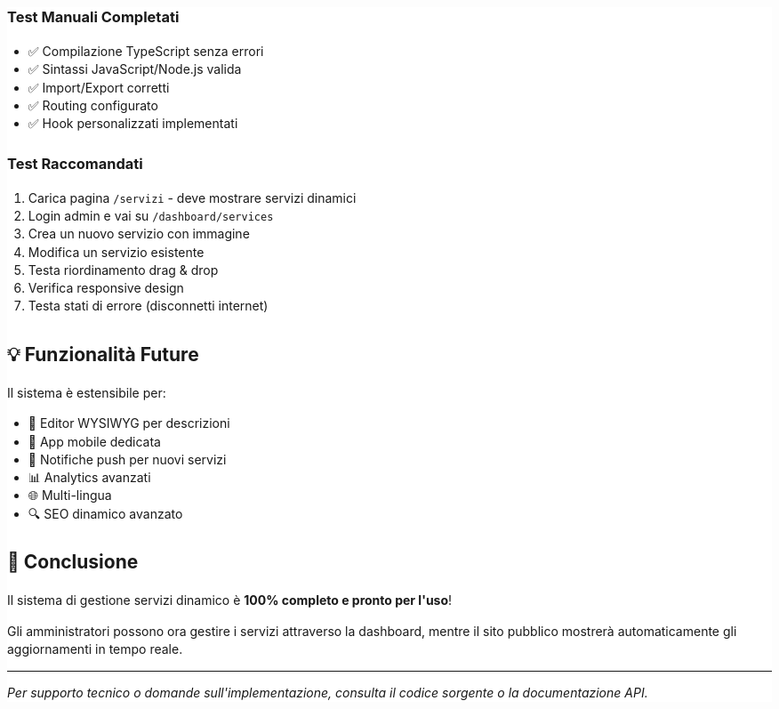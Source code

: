 ### Test Manuali Completati
- ✅ Compilazione TypeScript senza errori
- ✅ Sintassi JavaScript/Node.js valida
- ✅ Import/Export corretti
- ✅ Routing configurato
- ✅ Hook personalizzati implementati

### Test Raccomandati
1. Carica pagina `/servizi` - deve mostrare servizi dinamici
2. Login admin e vai su `/dashboard/services`
3. Crea un nuovo servizio con immagine
4. Modifica un servizio esistente
5. Testa riordinamento drag & drop
6. Verifica responsive design
7. Testa stati di errore (disconnetti internet)

## 💡 Funzionalità Future

Il sistema è estensibile per:
- 🎨 Editor WYSIWYG per descrizioni
- 📱 App mobile dedicata
- 🔔 Notifiche push per nuovi servizi
- 📊 Analytics avanzati
- 🌐 Multi-lingua
- 🔍 SEO dinamico avanzato

## 🎉 Conclusione

Il sistema di gestione servizi dinamico è **100% completo e pronto per l'uso**! 

Gli amministratori possono ora gestire i servizi attraverso la dashboard, mentre il sito pubblico mostrerà automaticamente gli aggiornamenti in tempo reale.

---

*Per supporto tecnico o domande sull'implementazione, consulta il codice sorgente o la documentazione API.*